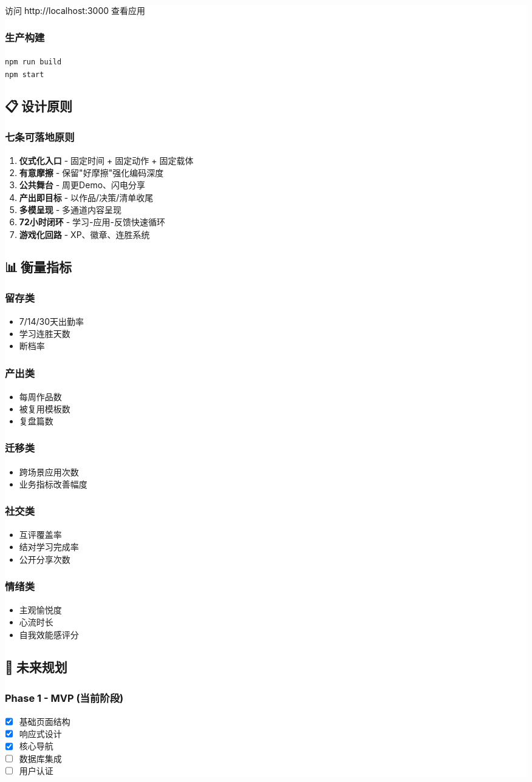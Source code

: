 访问 http://localhost:3000 查看应用

### 生产构建
```bash
npm run build
npm start
```

## 📋 设计原则

### 七条可落地原则

1. **仪式化入口** - 固定时间 + 固定动作 + 固定载体
2. **有意摩擦** - 保留"好摩擦"强化编码深度
3. **公共舞台** - 周更Demo、闪电分享
4. **产出即目标** - 以作品/决策/清单收尾
5. **多模呈现** - 多通道内容呈现
6. **72小时闭环** - 学习-应用-反馈快速循环
7. **游戏化回路** - XP、徽章、连胜系统

## 📊 衡量指标

### 留存类
- 7/14/30天出勤率
- 学习连胜天数
- 断档率

### 产出类
- 每周作品数
- 被复用模板数
- 复盘篇数

### 迁移类
- 跨场景应用次数
- 业务指标改善幅度

### 社交类
- 互评覆盖率
- 结对学习完成率
- 公开分享次数

### 情绪类
- 主观愉悦度
- 心流时长
- 自我效能感评分

## 🎯 未来规划

### Phase 1 - MVP (当前阶段)
- [x] 基础页面结构
- [x] 响应式设计
- [x] 核心导航
- [ ] 数据库集成
- [ ] 用户认证
